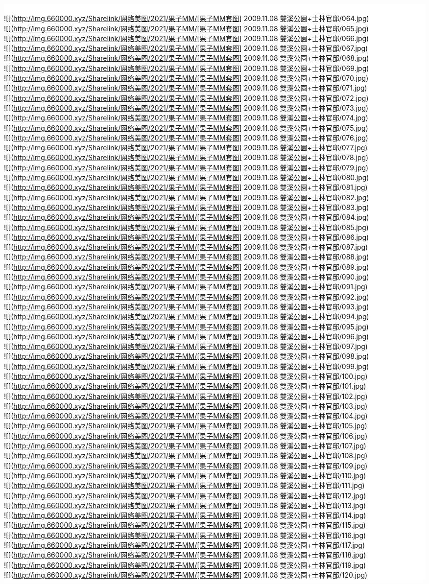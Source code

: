 <br>![](http://img.660000.xyz/Sharelink/网络美图/2021/果子MM/[果子MM套图] 2009.11.08 雙溪公園+士林官邸/064.jpg) <br>![](http://img.660000.xyz/Sharelink/网络美图/2021/果子MM/[果子MM套图] 2009.11.08 雙溪公園+士林官邸/065.jpg) <br>![](http://img.660000.xyz/Sharelink/网络美图/2021/果子MM/[果子MM套图] 2009.11.08 雙溪公園+士林官邸/066.jpg) <br>![](http://img.660000.xyz/Sharelink/网络美图/2021/果子MM/[果子MM套图] 2009.11.08 雙溪公園+士林官邸/067.jpg) <br>![](http://img.660000.xyz/Sharelink/网络美图/2021/果子MM/[果子MM套图] 2009.11.08 雙溪公園+士林官邸/068.jpg) <br>![](http://img.660000.xyz/Sharelink/网络美图/2021/果子MM/[果子MM套图] 2009.11.08 雙溪公園+士林官邸/069.jpg) <br>![](http://img.660000.xyz/Sharelink/网络美图/2021/果子MM/[果子MM套图] 2009.11.08 雙溪公園+士林官邸/070.jpg) <br>![](http://img.660000.xyz/Sharelink/网络美图/2021/果子MM/[果子MM套图] 2009.11.08 雙溪公園+士林官邸/071.jpg) <br>![](http://img.660000.xyz/Sharelink/网络美图/2021/果子MM/[果子MM套图] 2009.11.08 雙溪公園+士林官邸/072.jpg) <br>![](http://img.660000.xyz/Sharelink/网络美图/2021/果子MM/[果子MM套图] 2009.11.08 雙溪公園+士林官邸/073.jpg) <br>![](http://img.660000.xyz/Sharelink/网络美图/2021/果子MM/[果子MM套图] 2009.11.08 雙溪公園+士林官邸/074.jpg) <br>![](http://img.660000.xyz/Sharelink/网络美图/2021/果子MM/[果子MM套图] 2009.11.08 雙溪公園+士林官邸/075.jpg) <br>![](http://img.660000.xyz/Sharelink/网络美图/2021/果子MM/[果子MM套图] 2009.11.08 雙溪公園+士林官邸/076.jpg) <br>![](http://img.660000.xyz/Sharelink/网络美图/2021/果子MM/[果子MM套图] 2009.11.08 雙溪公園+士林官邸/077.jpg) <br>![](http://img.660000.xyz/Sharelink/网络美图/2021/果子MM/[果子MM套图] 2009.11.08 雙溪公園+士林官邸/078.jpg) <br>![](http://img.660000.xyz/Sharelink/网络美图/2021/果子MM/[果子MM套图] 2009.11.08 雙溪公園+士林官邸/079.jpg) <br>![](http://img.660000.xyz/Sharelink/网络美图/2021/果子MM/[果子MM套图] 2009.11.08 雙溪公園+士林官邸/080.jpg) <br>![](http://img.660000.xyz/Sharelink/网络美图/2021/果子MM/[果子MM套图] 2009.11.08 雙溪公園+士林官邸/081.jpg) <br>![](http://img.660000.xyz/Sharelink/网络美图/2021/果子MM/[果子MM套图] 2009.11.08 雙溪公園+士林官邸/082.jpg) <br>![](http://img.660000.xyz/Sharelink/网络美图/2021/果子MM/[果子MM套图] 2009.11.08 雙溪公園+士林官邸/083.jpg) <br>![](http://img.660000.xyz/Sharelink/网络美图/2021/果子MM/[果子MM套图] 2009.11.08 雙溪公園+士林官邸/084.jpg) <br>![](http://img.660000.xyz/Sharelink/网络美图/2021/果子MM/[果子MM套图] 2009.11.08 雙溪公園+士林官邸/085.jpg) <br>![](http://img.660000.xyz/Sharelink/网络美图/2021/果子MM/[果子MM套图] 2009.11.08 雙溪公園+士林官邸/086.jpg) <br>![](http://img.660000.xyz/Sharelink/网络美图/2021/果子MM/[果子MM套图] 2009.11.08 雙溪公園+士林官邸/087.jpg) <br>![](http://img.660000.xyz/Sharelink/网络美图/2021/果子MM/[果子MM套图] 2009.11.08 雙溪公園+士林官邸/088.jpg) <br>![](http://img.660000.xyz/Sharelink/网络美图/2021/果子MM/[果子MM套图] 2009.11.08 雙溪公園+士林官邸/089.jpg) <br>![](http://img.660000.xyz/Sharelink/网络美图/2021/果子MM/[果子MM套图] 2009.11.08 雙溪公園+士林官邸/090.jpg) <br>![](http://img.660000.xyz/Sharelink/网络美图/2021/果子MM/[果子MM套图] 2009.11.08 雙溪公園+士林官邸/091.jpg) <br>![](http://img.660000.xyz/Sharelink/网络美图/2021/果子MM/[果子MM套图] 2009.11.08 雙溪公園+士林官邸/092.jpg) <br>![](http://img.660000.xyz/Sharelink/网络美图/2021/果子MM/[果子MM套图] 2009.11.08 雙溪公園+士林官邸/093.jpg) <br>![](http://img.660000.xyz/Sharelink/网络美图/2021/果子MM/[果子MM套图] 2009.11.08 雙溪公園+士林官邸/094.jpg) <br>![](http://img.660000.xyz/Sharelink/网络美图/2021/果子MM/[果子MM套图] 2009.11.08 雙溪公園+士林官邸/095.jpg) <br>![](http://img.660000.xyz/Sharelink/网络美图/2021/果子MM/[果子MM套图] 2009.11.08 雙溪公園+士林官邸/096.jpg) <br>![](http://img.660000.xyz/Sharelink/网络美图/2021/果子MM/[果子MM套图] 2009.11.08 雙溪公園+士林官邸/097.jpg) <br>![](http://img.660000.xyz/Sharelink/网络美图/2021/果子MM/[果子MM套图] 2009.11.08 雙溪公園+士林官邸/098.jpg) <br>![](http://img.660000.xyz/Sharelink/网络美图/2021/果子MM/[果子MM套图] 2009.11.08 雙溪公園+士林官邸/099.jpg) <br>![](http://img.660000.xyz/Sharelink/网络美图/2021/果子MM/[果子MM套图] 2009.11.08 雙溪公園+士林官邸/100.jpg) <br>![](http://img.660000.xyz/Sharelink/网络美图/2021/果子MM/[果子MM套图] 2009.11.08 雙溪公園+士林官邸/101.jpg) <br>![](http://img.660000.xyz/Sharelink/网络美图/2021/果子MM/[果子MM套图] 2009.11.08 雙溪公園+士林官邸/102.jpg) <br>![](http://img.660000.xyz/Sharelink/网络美图/2021/果子MM/[果子MM套图] 2009.11.08 雙溪公園+士林官邸/103.jpg) <br>![](http://img.660000.xyz/Sharelink/网络美图/2021/果子MM/[果子MM套图] 2009.11.08 雙溪公園+士林官邸/104.jpg) <br>![](http://img.660000.xyz/Sharelink/网络美图/2021/果子MM/[果子MM套图] 2009.11.08 雙溪公園+士林官邸/105.jpg) <br>![](http://img.660000.xyz/Sharelink/网络美图/2021/果子MM/[果子MM套图] 2009.11.08 雙溪公園+士林官邸/106.jpg) <br>![](http://img.660000.xyz/Sharelink/网络美图/2021/果子MM/[果子MM套图] 2009.11.08 雙溪公園+士林官邸/107.jpg) <br>![](http://img.660000.xyz/Sharelink/网络美图/2021/果子MM/[果子MM套图] 2009.11.08 雙溪公園+士林官邸/108.jpg) <br>![](http://img.660000.xyz/Sharelink/网络美图/2021/果子MM/[果子MM套图] 2009.11.08 雙溪公園+士林官邸/109.jpg) <br>![](http://img.660000.xyz/Sharelink/网络美图/2021/果子MM/[果子MM套图] 2009.11.08 雙溪公園+士林官邸/110.jpg) <br>![](http://img.660000.xyz/Sharelink/网络美图/2021/果子MM/[果子MM套图] 2009.11.08 雙溪公園+士林官邸/111.jpg) <br>![](http://img.660000.xyz/Sharelink/网络美图/2021/果子MM/[果子MM套图] 2009.11.08 雙溪公園+士林官邸/112.jpg) <br>![](http://img.660000.xyz/Sharelink/网络美图/2021/果子MM/[果子MM套图] 2009.11.08 雙溪公園+士林官邸/113.jpg) <br>![](http://img.660000.xyz/Sharelink/网络美图/2021/果子MM/[果子MM套图] 2009.11.08 雙溪公園+士林官邸/114.jpg) <br>![](http://img.660000.xyz/Sharelink/网络美图/2021/果子MM/[果子MM套图] 2009.11.08 雙溪公園+士林官邸/115.jpg) <br>![](http://img.660000.xyz/Sharelink/网络美图/2021/果子MM/[果子MM套图] 2009.11.08 雙溪公園+士林官邸/116.jpg) <br>![](http://img.660000.xyz/Sharelink/网络美图/2021/果子MM/[果子MM套图] 2009.11.08 雙溪公園+士林官邸/117.jpg) <br>![](http://img.660000.xyz/Sharelink/网络美图/2021/果子MM/[果子MM套图] 2009.11.08 雙溪公園+士林官邸/118.jpg) <br>![](http://img.660000.xyz/Sharelink/网络美图/2021/果子MM/[果子MM套图] 2009.11.08 雙溪公園+士林官邸/119.jpg) <br>![](http://img.660000.xyz/Sharelink/网络美图/2021/果子MM/[果子MM套图] 2009.11.08 雙溪公園+士林官邸/120.jpg) <br>